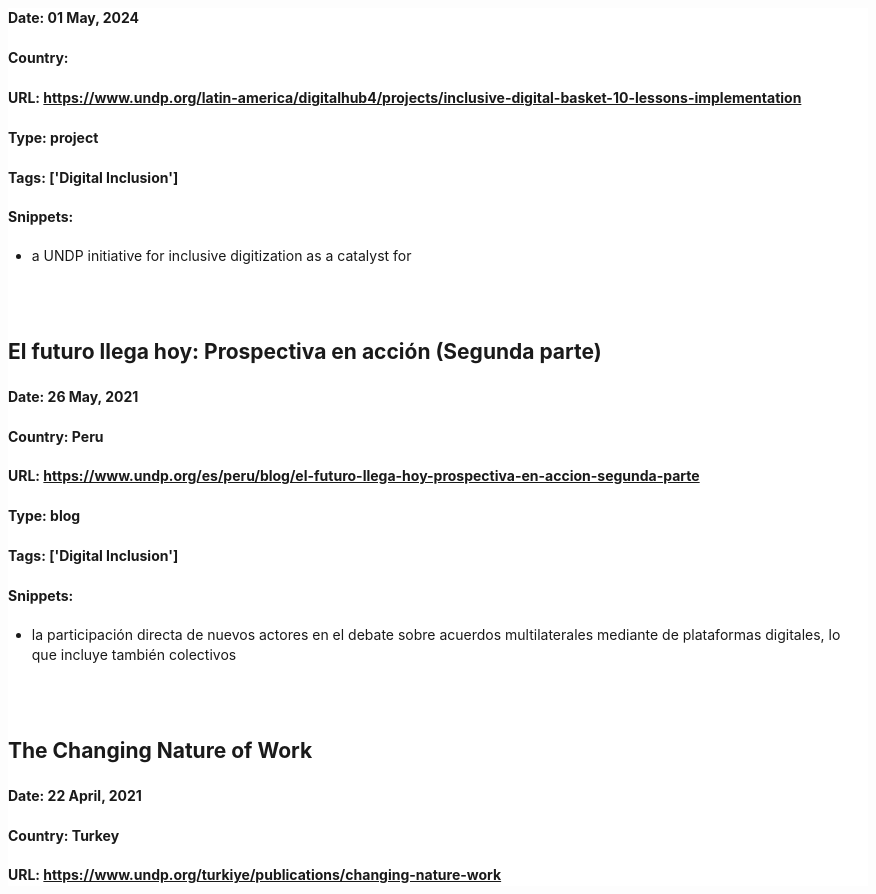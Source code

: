 #### Date: 01 May, 2024

#### Country: 

#### URL: <a href="https://www.undp.org/latin-america/digitalhub4/projects/inclusive-digital-basket-10-lessons-implementation" target="_blank">https://www.undp.org/latin-america/digitalhub4/projects/inclusive-digital-basket-10-lessons-implementation</a>

#### Type: project

#### Tags: ['Digital Inclusion']

#### Snippets:
- a UNDP initiative for inclusive digitization as a catalyst for
<br/><br/><br/>


## El futuro llega hoy: Prospectiva en acción (Segunda parte)

#### Date: 26 May, 2021

#### Country: Peru

#### URL: <a href="https://www.undp.org/es/peru/blog/el-futuro-llega-hoy-prospectiva-en-accion-segunda-parte" target="_blank">https://www.undp.org/es/peru/blog/el-futuro-llega-hoy-prospectiva-en-accion-segunda-parte</a>

#### Type: blog

#### Tags: ['Digital Inclusion']

#### Snippets:
- la participación directa de nuevos actores en el debate sobre acuerdos multilaterales mediante de plataformas digitales, lo que incluye también colectivos
<br/><br/><br/>


## The Changing Nature of Work

#### Date: 22 April, 2021

#### Country: Turkey

#### URL: <a href="https://www.undp.org/turkiye/publications/changing-nature-work" target="_blank">https://www.undp.org/turkiye/publications/changing-nature-work</a>
